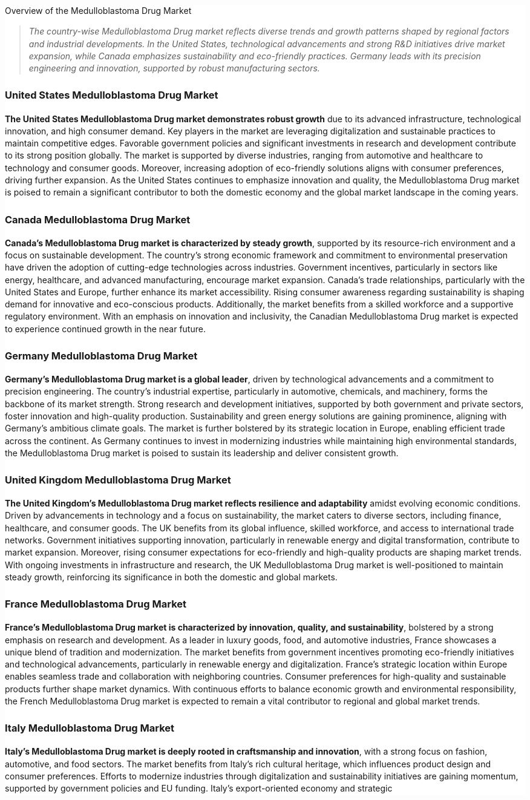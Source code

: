 Overview of the Medulloblastoma Drug Market<br /></span></h1><blockquote><p><em><span class="">The country-wise Medulloblastoma Drug market reflects diverse trends and growth patterns shaped by regional factors and industrial developments. In the United States, technological advancements and strong R&amp;D initiatives drive market expansion, while Canada emphasizes sustainability and eco-friendly practices. Germany leads with its precision engineering and innovation, supported by robust manufacturing sectors.</span></em></p></blockquote><h3><strong>United States Medulloblastoma Drug Market</strong></h3><p><strong>The United States Medulloblastoma Drug market demonstrates robust growth</strong> due to its advanced infrastructure, technological innovation, and high consumer demand. Key players in the market are leveraging digitalization and sustainable practices to maintain competitive edges. Favorable government policies and significant investments in research and development contribute to its strong position globally. The market is supported by diverse industries, ranging from automotive and healthcare to technology and consumer goods. Moreover, increasing adoption of eco-friendly solutions aligns with consumer preferences, driving further expansion. As the United States continues to emphasize innovation and quality, the Medulloblastoma Drug market is poised to remain a significant contributor to both the domestic economy and the global market landscape in the coming years.</p><h3><strong>Canada Medulloblastoma Drug Market</strong></h3><p><strong>Canada&rsquo;s Medulloblastoma Drug market is characterized by steady growth</strong>, supported by its resource-rich environment and a focus on sustainable development. The country&rsquo;s strong economic framework and commitment to environmental preservation have driven the adoption of cutting-edge technologies across industries. Government incentives, particularly in sectors like energy, healthcare, and advanced manufacturing, encourage market expansion. Canada&rsquo;s trade relationships, particularly with the United States and Europe, further enhance its market accessibility. Rising consumer awareness regarding sustainability is shaping demand for innovative and eco-conscious products. Additionally, the market benefits from a skilled workforce and a supportive regulatory environment. With an emphasis on innovation and inclusivity, the Canadian Medulloblastoma Drug market is expected to experience continued growth in the near future.</p><h3><strong>Germany Medulloblastoma Drug Market</strong></h3><p><strong>Germany&rsquo;s Medulloblastoma Drug market is a global leader</strong>, driven by technological advancements and a commitment to precision engineering. The country&rsquo;s industrial expertise, particularly in automotive, chemicals, and machinery, forms the backbone of its market strength. Strong research and development initiatives, supported by both government and private sectors, foster innovation and high-quality production. Sustainability and green energy solutions are gaining prominence, aligning with Germany&rsquo;s ambitious climate goals. The market is further bolstered by its strategic location in Europe, enabling efficient trade across the continent. As Germany continues to invest in modernizing industries while maintaining high environmental standards, the Medulloblastoma Drug market is poised to sustain its leadership and deliver consistent growth.</p><h3><strong>United Kingdom Medulloblastoma Drug Market</strong></h3><p><strong>The United Kingdom&rsquo;s Medulloblastoma Drug market reflects resilience and adaptability</strong> amidst evolving economic conditions. Driven by advancements in technology and a focus on sustainability, the market caters to diverse sectors, including finance, healthcare, and consumer goods. The UK benefits from its global influence, skilled workforce, and access to international trade networks. Government initiatives supporting innovation, particularly in renewable energy and digital transformation, contribute to market expansion. Moreover, rising consumer expectations for eco-friendly and high-quality products are shaping market trends. With ongoing investments in infrastructure and research, the UK Medulloblastoma Drug market is well-positioned to maintain steady growth, reinforcing its significance in both the domestic and global markets.</p><h3><strong>France Medulloblastoma Drug Market</strong></h3><p><strong>France&rsquo;s Medulloblastoma Drug market is characterized by innovation, quality, and sustainability</strong>, bolstered by a strong emphasis on research and development. As a leader in luxury goods, food, and automotive industries, France showcases a unique blend of tradition and modernization. The market benefits from government incentives promoting eco-friendly initiatives and technological advancements, particularly in renewable energy and digitalization. France&rsquo;s strategic location within Europe enables seamless trade and collaboration with neighboring countries. Consumer preferences for high-quality and sustainable products further shape market dynamics. With continuous efforts to balance economic growth and environmental responsibility, the French Medulloblastoma Drug market is expected to remain a vital contributor to regional and global market trends.</p><h3><strong>Italy Medulloblastoma Drug Market</strong></h3><p><strong>Italy&rsquo;s Medulloblastoma Drug market is deeply rooted in craftsmanship and innovation</strong>, with a strong focus on fashion, automotive, and food sectors. The market benefits from Italy&rsquo;s rich cultural heritage, which influences product design and consumer preferences. Efforts to modernize industries through digitalization and sustainability initiatives are gaining momentum, supported by government policies and EU funding. Italy&rsquo;s export-oriented economy and strategic